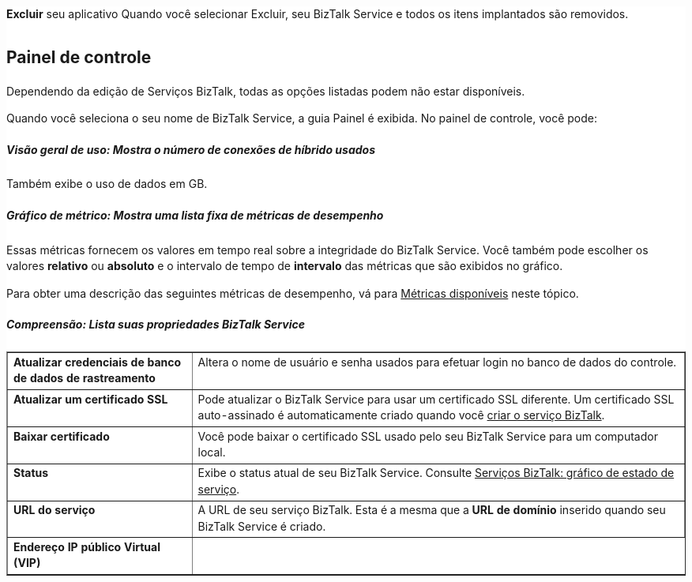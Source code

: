 <tr>
<td><strong>Excluir</strong> seu aplicativo</td>
<td>Quando você selecionar Excluir, seu BizTalk Service e todos os itens implantados são removidos.</td>
</tr>
</table>


## <a name="dashboard"></a>Painel de controle
Dependendo da edição de Serviços BizTalk, todas as opções listadas podem não estar disponíveis. 

Quando você seleciona o seu nome de BizTalk Service, a guia Painel é exibida. No painel de controle, você pode:

##### <a name="usage-overview-shows-the-number-of-used-hybrid-connections"></a>Visão geral de uso: Mostra o número de conexões de híbrido usados
Também exibe o uso de dados em GB. 

##### <a name="metric-graph-shows-a-fixed-list-of-performance-metrics"></a>Gráfico de métrico: Mostra uma lista fixa de métricas de desempenho
Essas métricas fornecem os valores em tempo real sobre a integridade do BizTalk Service. Você também pode escolher os valores **relativo** ou **absoluto** e o intervalo de tempo de **intervalo** das métricas que são exibidos no gráfico. 

Para obter uma descrição das seguintes métricas de desempenho, vá para [Métricas disponíveis](#Metrics) neste tópico.


##### <a name="quick-glance-lists-your-biztalk-service-properties"></a>Compreensão: Lista suas propriedades BizTalk Service

<table border="1">

<tr>
<td><strong>Atualizar credenciais de banco de dados de rastreamento</strong></td>
<td>Altera o nome de usuário e senha usados para efetuar login no banco de dados do controle.</td>
</tr>
<tr>
<td><strong>Atualizar um certificado SSL</strong></td>
<td>Pode atualizar o BizTalk Service para usar um certificado SSL diferente. Um certificado SSL auto-assinado é automaticamente criado quando você <a HREF="http://go.microsoft.com/fwlink/p/?LinkID=302280">criar o serviço BizTalk</a>.</td>
</tr>
<tr>
<td><strong>Baixar certificado</strong></td>
<td>Você pode baixar o certificado SSL usado pelo seu BizTalk Service para um computador local.</td>
</tr>
<tr>
<td><strong>Status</strong></td>
<td>Exibe o status atual de seu BizTalk Service. Consulte <a HREF="http://go.microsoft.com/fwlink/p/?LinkID=329870">Serviços BizTalk: gráfico de estado de serviço</a>. </td>
</tr>
<tr>
<td><strong>URL do serviço</strong></td>
<td>A URL de seu serviço BizTalk. Esta é a mesma que a <strong>URL de domínio</strong> inserido quando seu BizTalk Service é criado.</td>
</tr>
<tr>
<td><strong>Endereço IP público Virtual (VIP)</strong></td>